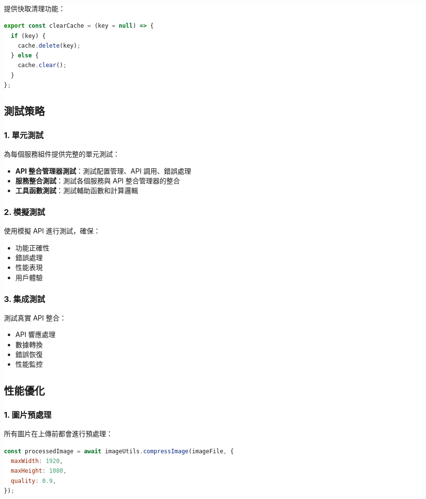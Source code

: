 提供快取清理功能：

```javascript
export const clearCache = (key = null) => {
  if (key) {
    cache.delete(key);
  } else {
    cache.clear();
  }
};
```

## 測試策略

### 1. 單元測試

為每個服務組件提供完整的單元測試：

- **API 整合管理器測試**：測試配置管理、API 調用、錯誤處理
- **服務整合測試**：測試各個服務與 API 整合管理器的整合
- **工具函數測試**：測試輔助函數和計算邏輯

### 2. 模擬測試

使用模擬 API 進行測試，確保：

- 功能正確性
- 錯誤處理
- 性能表現
- 用戶體驗

### 3. 集成測試

測試真實 API 整合：

- API 響應處理
- 數據轉換
- 錯誤恢復
- 性能監控

## 性能優化

### 1. 圖片預處理

所有圖片在上傳前都會進行預處理：

```javascript
const processedImage = await imageUtils.compressImage(imageFile, {
  maxWidth: 1920,
  maxHeight: 1080,
  quality: 0.9,
});
```

